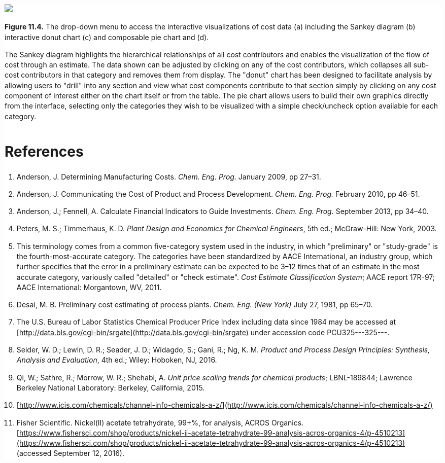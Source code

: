 ![](RackMultipart20210611-4-vy292y_html_983fa7fe076153a7.jpg)

**Figure 11.4.** The drop-down menu to access the interactive visualizations of cost data (a) including the Sankey diagram (b) interactive donut chart (c) and composable pie chart and (d).

The Sankey diagram highlights the hierarchical relationships of all cost contributors and enables the visualization of the flow of cost through an estimate. The data shown can be adjusted by clicking on any of the cost contributors, which collapses all sub-cost contributors in that category and removes them from display. The &quot;donut&quot; chart has been designed to facilitate analysis by allowing users to &quot;drill&quot; into any section and view what cost components contribute to that section simply by clicking on any cost component of interest either on the chart itself or from the table. The pie chart allows users to build their own graphics directly from the interface, selecting only the categories they wish to be visualized with a simple check/uncheck option available for each category.

# References

1. Anderson, J. Determining Manufacturing Costs. _Chem. Eng. Prog._ January 2009, pp 27–31.

2. Anderson, J. Communicating the Cost of Product and Process Development. _Chem. Eng. Prog._ February 2010, pp 46–51.

3. Anderson, J.; Fennell, A. Calculate Financial Indicators to Guide Investments. _Chem. Eng. Prog._ September 2013, pp 34–40.

4. Peters, M. S.; Timmerhaus, K. D. _Plant Design and Economics for Chemical Engineers_, 5th ed.; McGraw-Hill: New York, 2003.

5. This terminology comes from a common five-category system used in the industry, in which &quot;preliminary&quot; or &quot;study-grade&quot; is the fourth-most-accurate category. The categories have been standardized by AACE International, an industry group, which further specifies that the error in a preliminary estimate can be expected to be 3–12 times that of an estimate in the most accurate category, variously called &quot;detailed&quot; or &quot;check estimate&quot;. _Cost Estimate Classification System_; AACE report 17R-97; AACE International: Morgantown, WV, 2011.

6. Desai, M. B. Preliminary cost estimating of process plants. _Chem. Eng. (New York)_ July 27, 1981, pp 65–70.

7. The U.S. Bureau of Labor Statistics Chemical Producer Price Index including data since 1984 may be accessed at [http://data.bls.gov/cgi-bin/srgate](http://data.bls.gov/cgi-bin/srgate) under accession code PCU325---325---.

8. Seider, W. D.; Lewin, D. R.; Seader, J. D.; Widagdo, S.; Gani, R.; Ng, K. M. _Product and Process Design Principles: Synthesis, Analysis and Evaluation_, 4th ed.; Wiley: Hoboken, NJ, 2016.

9. Qi, W.; Sathre, R.; Morrow, W. R.; Shehabi, A. _Unit price scaling trends for chemical products_; LBNL-189844; Lawrence Berkeley National Laboratory: Berkeley, California, 2015.

10. [http://www.icis.com/chemicals/channel-info-chemicals-a-z/](http://www.icis.com/chemicals/channel-info-chemicals-a-z/)

11. Fisher Scientific. Nickel(II) acetate tetrahydrate, 99+%, for analysis, ACROS Organics. [https://www.fishersci.com/shop/products/nickel-ii-acetate-tetrahydrate-99-analysis-acros-organics-4/p-4510213](https://www.fishersci.com/shop/products/nickel-ii-acetate-tetrahydrate-99-analysis-acros-organics-4/p-4510213) (accessed September 12, 2016).
